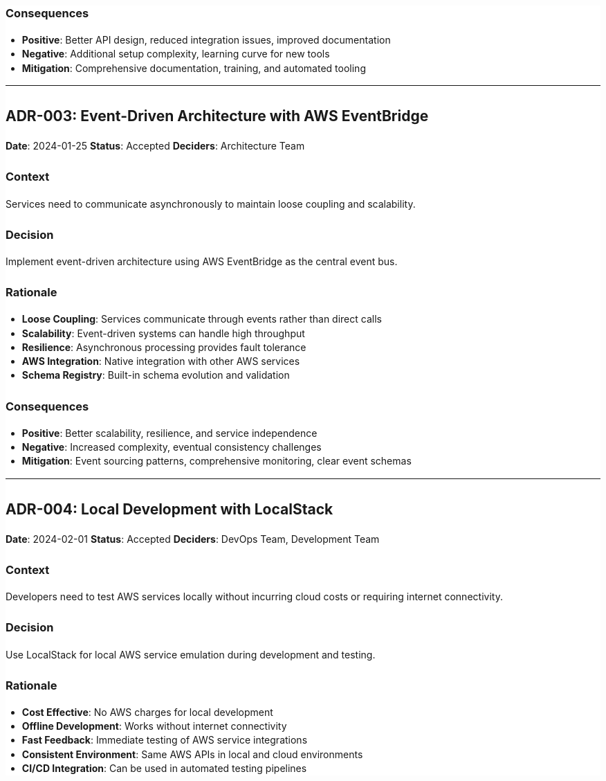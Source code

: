 ### Consequences
- **Positive**: Better API design, reduced integration issues, improved documentation
- **Negative**: Additional setup complexity, learning curve for new tools
- **Mitigation**: Comprehensive documentation, training, and automated tooling

---

## ADR-003: Event-Driven Architecture with AWS EventBridge

**Date**: 2024-01-25
**Status**: Accepted
**Deciders**: Architecture Team

### Context
Services need to communicate asynchronously to maintain loose coupling and scalability.

### Decision
Implement event-driven architecture using AWS EventBridge as the central event bus.

### Rationale
- **Loose Coupling**: Services communicate through events rather than direct calls
- **Scalability**: Event-driven systems can handle high throughput
- **Resilience**: Asynchronous processing provides fault tolerance
- **AWS Integration**: Native integration with other AWS services
- **Schema Registry**: Built-in schema evolution and validation

### Consequences
- **Positive**: Better scalability, resilience, and service independence
- **Negative**: Increased complexity, eventual consistency challenges
- **Mitigation**: Event sourcing patterns, comprehensive monitoring, clear event schemas

---

## ADR-004: Local Development with LocalStack

**Date**: 2024-02-01
**Status**: Accepted
**Deciders**: DevOps Team, Development Team

### Context
Developers need to test AWS services locally without incurring cloud costs or requiring internet connectivity.

### Decision
Use LocalStack for local AWS service emulation during development and testing.

### Rationale
- **Cost Effective**: No AWS charges for local development
- **Offline Development**: Works without internet connectivity
- **Fast Feedback**: Immediate testing of AWS service integrations
- **Consistent Environment**: Same AWS APIs in local and cloud environments
- **CI/CD Integration**: Can be used in automated testing pipelines

